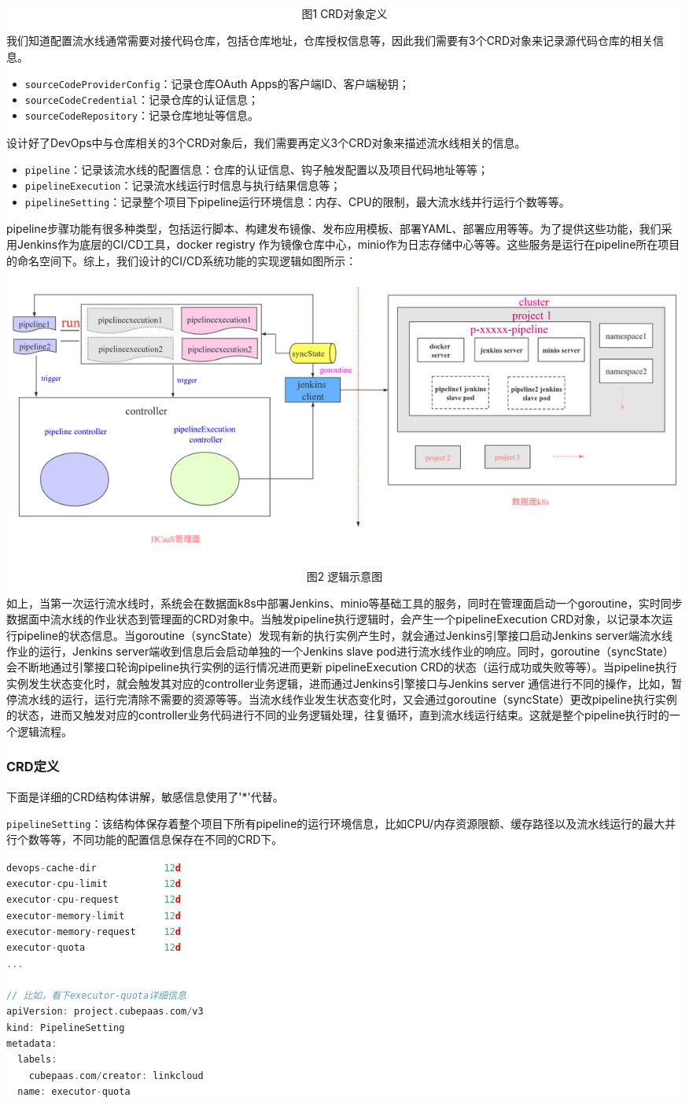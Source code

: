 <center>图1 CRD对象定义</center>

我们知道配置流水线通常需要对接代码仓库，包括仓库地址，仓库授权信息等，因此我们需要有3个CRD对象来记录源代码仓库的相关信息。

- `sourceCodeProviderConfig`：记录仓库OAuth Apps的客户端ID、客户端秘钥；
- `sourceCodeCredential`：记录仓库的认证信息；
- `sourceCodeRepository`：记录仓库地址等信息。

设计好了DevOps中与仓库相关的3个CRD对象后，我们需要再定义3个CRD对象来描述流水线相关的信息。
- `pipeline`：记录该流水线的配置信息：仓库的认证信息、钩子触发配置以及项目代码地址等等；
- `pipelineExecution`：记录流水线运行时信息与执行结果信息等；
- `pipelineSetting`：记录整个项目下pipeline运行环境信息：内存、CPU的限制，最大流水线并行运行个数等等。

pipeline步骤功能有很多种类型，包括运行脚本、构建发布镜像、发布应用模板、部署YAML、部署应用等等。为了提供这些功能，我们采用Jenkins作为底层的CI/CD工具，docker registry 作为镜像仓库中心，minio作为日志存储中心等等。这些服务是运行在pipeline所在项目的命名空间下。综上，我们设计的CI/CD系统功能的实现逻辑如图所示：

![图2 逻辑示意图](2.png)

<center>图2 逻辑示意图</center>

如上，当第一次运行流水线时，系统会在数据面k8s中部署Jenkins、minio等基础工具的服务，同时在管理面启动一个goroutine，实时同步数据面中流水线的作业状态到管理面的CRD对象中。当触发pipeline执行逻辑时，会产生一个pipelineExecution CRD对象，以记录本次运行pipeline的状态信息。当goroutine（syncState）发现有新的执行实例产生时，就会通过Jenkins引擎接口启动Jenkins server端流水线作业的运行，Jenkins server端收到信息后会启动单独的一个Jenkins slave pod进行流水线作业的响应。同时，goroutine（syncState）会不断地通过引擎接口轮询pipeline执行实例的运行情况进而更新 pipelineExecution CRD的状态（运行成功或失败等等）。当pipeline执行实例发生状态变化时，就会触发其对应的controller业务逻辑，进而通过Jenkins引擎接口与Jenkins server 通信进行不同的操作，比如，暂停流水线的运行，运行完清除不需要的资源等等。当流水线作业发生状态变化时，又会通过goroutine（syncState）更改pipeline执行实例的状态，进而又触发对应的controller业务代码进行不同的业务逻辑处理，往复循环，直到流水线运行结束。这就是整个pipeline执行时的一个逻辑流程。

### CRD定义

下面是详细的CRD结构体讲解，敏感信息使用了'*'代替。

`pipelineSetting`：该结构体保存着整个项目下所有pipeline的运行环境信息，比如CPU/内存资源限额、缓存路径以及流水线运行的最大并行个数等等，不同功能的配置信息保存在不同的CRD下。
```go
devops-cache-dir            12d
executor-cpu-limit          12d
executor-cpu-request        12d
executor-memory-limit       12d
executor-memory-request     12d
executor-quota              12d
...

// 比如，看下executor-quota详细信息
apiVersion: project.cubepaas.com/v3
kind: PipelineSetting
metadata:
  labels:
    cubepaas.com/creator: linkcloud
  name: executor-quota
```